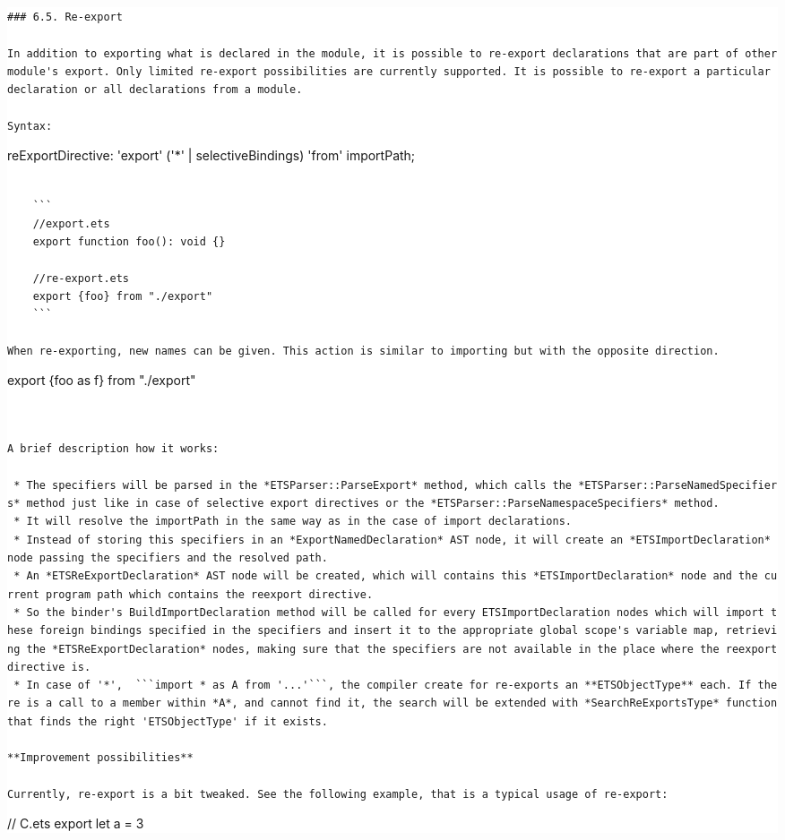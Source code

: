 ```
### 6.5. Re-export

In addition to exporting what is declared in the module, it is possible to re-export declarations that are part of other module's export. Only limited re-export possibilities are currently supported. It is possible to re-export a particular declaration or all declarations from a module.

Syntax:
```
reExportDirective:
'export' ('*' | selectiveBindings) 'from' importPath;
```

    ```
    //export.ets
    export function foo(): void {}

    //re-export.ets
    export {foo} from "./export"
    ```

When re-exporting, new names can be given. This action is similar to importing but with the opposite direction.

```
export {foo as f} from "./export"
```


A brief description how it works:

 * The specifiers will be parsed in the *ETSParser::ParseExport* method, which calls the *ETSParser::ParseNamedSpecifiers* method just like in case of selective export directives or the *ETSParser::ParseNamespaceSpecifiers* method.
 * It will resolve the importPath in the same way as in the case of import declarations.
 * Instead of storing this specifiers in an *ExportNamedDeclaration* AST node, it will create an *ETSImportDeclaration* node passing the specifiers and the resolved path.
 * An *ETSReExportDeclaration* AST node will be created, which will contains this *ETSImportDeclaration* node and the current program path which contains the reexport directive.
 * So the binder's BuildImportDeclaration method will be called for every ETSImportDeclaration nodes which will import these foreign bindings specified in the specifiers and insert it to the appropriate global scope's variable map, retrieving the *ETSReExportDeclaration* nodes, making sure that the specifiers are not available in the place where the reexport directive is. 
 * In case of '*',  ```import * as A from '...'```, the compiler create for re-exports an **ETSObjectType** each. If there is a call to a member within *A*, and cannot find it, the search will be extended with *SearchReExportsType* function that finds the right 'ETSObjectType' if it exists.
 
**Improvement possibilities**

Currently, re-export is a bit tweaked. See the following example, that is a typical usage of re-export:

```
// C.ets
export let a = 3
